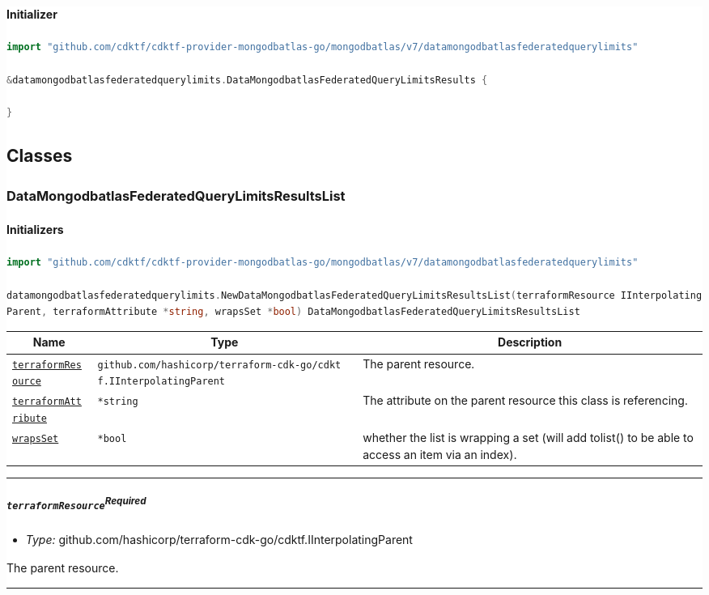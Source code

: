 #### Initializer <a name="Initializer" id="@cdktf/provider-mongodbatlas.dataMongodbatlasFederatedQueryLimits.DataMongodbatlasFederatedQueryLimitsResults.Initializer"></a>

```go
import "github.com/cdktf/cdktf-provider-mongodbatlas-go/mongodbatlas/v7/datamongodbatlasfederatedquerylimits"

&datamongodbatlasfederatedquerylimits.DataMongodbatlasFederatedQueryLimitsResults {

}
```


## Classes <a name="Classes" id="Classes"></a>

### DataMongodbatlasFederatedQueryLimitsResultsList <a name="DataMongodbatlasFederatedQueryLimitsResultsList" id="@cdktf/provider-mongodbatlas.dataMongodbatlasFederatedQueryLimits.DataMongodbatlasFederatedQueryLimitsResultsList"></a>

#### Initializers <a name="Initializers" id="@cdktf/provider-mongodbatlas.dataMongodbatlasFederatedQueryLimits.DataMongodbatlasFederatedQueryLimitsResultsList.Initializer"></a>

```go
import "github.com/cdktf/cdktf-provider-mongodbatlas-go/mongodbatlas/v7/datamongodbatlasfederatedquerylimits"

datamongodbatlasfederatedquerylimits.NewDataMongodbatlasFederatedQueryLimitsResultsList(terraformResource IInterpolatingParent, terraformAttribute *string, wrapsSet *bool) DataMongodbatlasFederatedQueryLimitsResultsList
```

| **Name** | **Type** | **Description** |
| --- | --- | --- |
| <code><a href="#@cdktf/provider-mongodbatlas.dataMongodbatlasFederatedQueryLimits.DataMongodbatlasFederatedQueryLimitsResultsList.Initializer.parameter.terraformResource">terraformResource</a></code> | <code>github.com/hashicorp/terraform-cdk-go/cdktf.IInterpolatingParent</code> | The parent resource. |
| <code><a href="#@cdktf/provider-mongodbatlas.dataMongodbatlasFederatedQueryLimits.DataMongodbatlasFederatedQueryLimitsResultsList.Initializer.parameter.terraformAttribute">terraformAttribute</a></code> | <code>*string</code> | The attribute on the parent resource this class is referencing. |
| <code><a href="#@cdktf/provider-mongodbatlas.dataMongodbatlasFederatedQueryLimits.DataMongodbatlasFederatedQueryLimitsResultsList.Initializer.parameter.wrapsSet">wrapsSet</a></code> | <code>*bool</code> | whether the list is wrapping a set (will add tolist() to be able to access an item via an index). |

---

##### `terraformResource`<sup>Required</sup> <a name="terraformResource" id="@cdktf/provider-mongodbatlas.dataMongodbatlasFederatedQueryLimits.DataMongodbatlasFederatedQueryLimitsResultsList.Initializer.parameter.terraformResource"></a>

- *Type:* github.com/hashicorp/terraform-cdk-go/cdktf.IInterpolatingParent

The parent resource.

---
